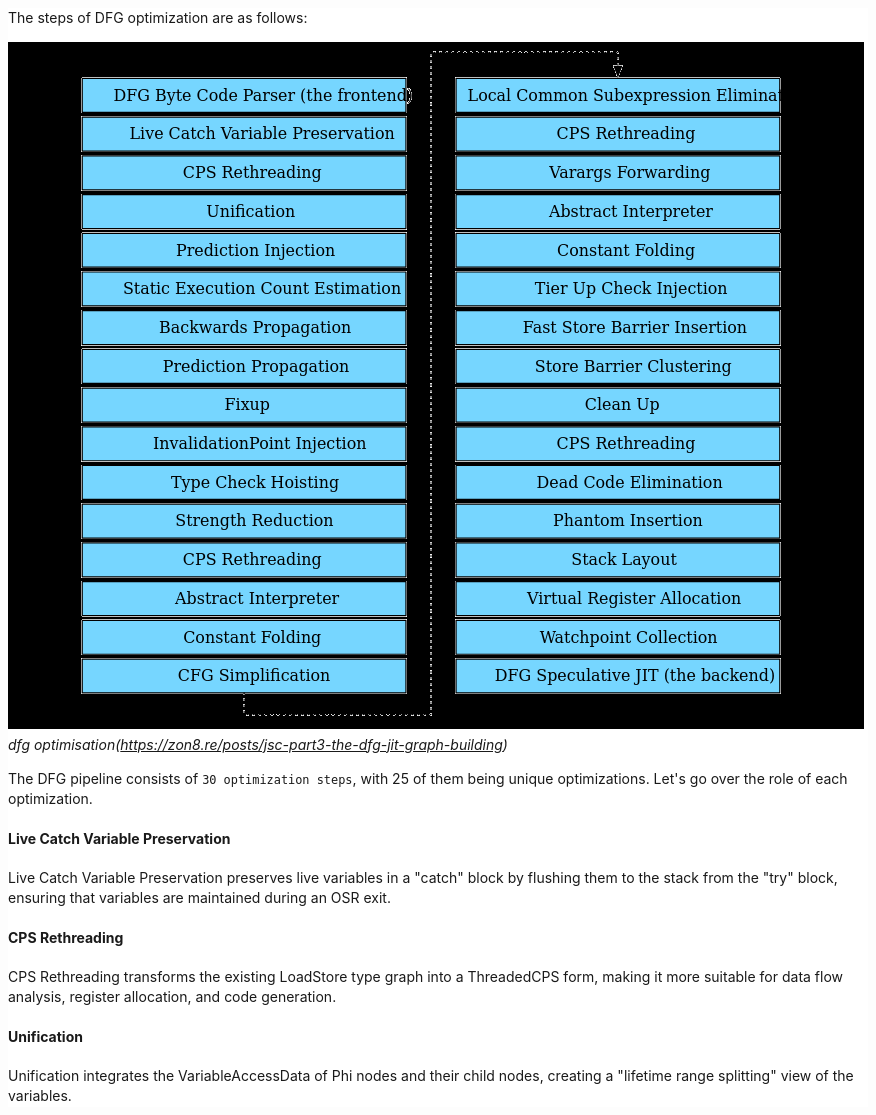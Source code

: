 The steps of DFG optimization are as follows:

![Desktop View](/posts/20250224/dfg-optimisations.png)_dfg optimisation(https://zon8.re/posts/jsc-part3-the-dfg-jit-graph-building)_

The DFG pipeline consists of `30 optimization steps`, with 25 of them being unique optimizations. Let's go over the role of each optimization.

#### Live Catch Variable Preservation
Live Catch Variable Preservation preserves live variables in a "catch" block by flushing them to the stack from the "try" block, ensuring that variables are maintained during an OSR exit.

#### CPS Rethreading
CPS Rethreading transforms the existing LoadStore type graph into a ThreadedCPS form, making it more suitable for data flow analysis, register allocation, and code generation.

#### Unification
Unification integrates the VariableAccessData of Phi nodes and their child nodes, creating a "lifetime range splitting" view of the variables.
